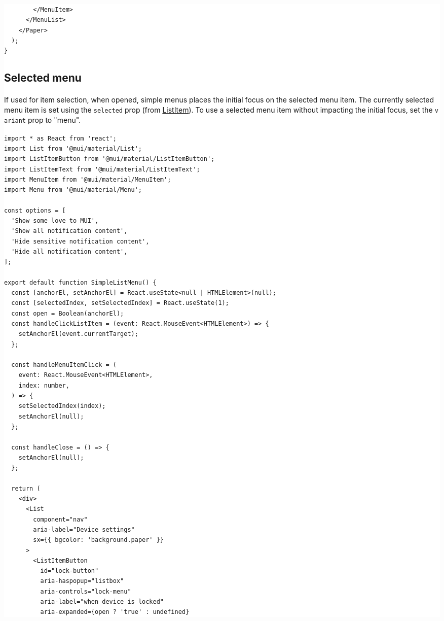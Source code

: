 ```tsx
        </MenuItem>
      </MenuList>
    </Paper>
  );
}
```

## Selected menu

If used for item selection, when opened, simple menus places the initial focus on the selected menu item.
The currently selected menu item is set using the `selected` prop (from [ListItem](/material-ui/api/list-item/)).
To use a selected menu item without impacting the initial focus, set the `variant` prop to "menu".

```tsx
import * as React from 'react';
import List from '@mui/material/List';
import ListItemButton from '@mui/material/ListItemButton';
import ListItemText from '@mui/material/ListItemText';
import MenuItem from '@mui/material/MenuItem';
import Menu from '@mui/material/Menu';

const options = [
  'Show some love to MUI',
  'Show all notification content',
  'Hide sensitive notification content',
  'Hide all notification content',
];

export default function SimpleListMenu() {
  const [anchorEl, setAnchorEl] = React.useState<null | HTMLElement>(null);
  const [selectedIndex, setSelectedIndex] = React.useState(1);
  const open = Boolean(anchorEl);
  const handleClickListItem = (event: React.MouseEvent<HTMLElement>) => {
    setAnchorEl(event.currentTarget);
  };

  const handleMenuItemClick = (
    event: React.MouseEvent<HTMLElement>,
    index: number,
  ) => {
    setSelectedIndex(index);
    setAnchorEl(null);
  };

  const handleClose = () => {
    setAnchorEl(null);
  };

  return (
    <div>
      <List
        component="nav"
        aria-label="Device settings"
        sx={{ bgcolor: 'background.paper' }}
      >
        <ListItemButton
          id="lock-button"
          aria-haspopup="listbox"
          aria-controls="lock-menu"
          aria-label="when device is locked"
          aria-expanded={open ? 'true' : undefined}
```